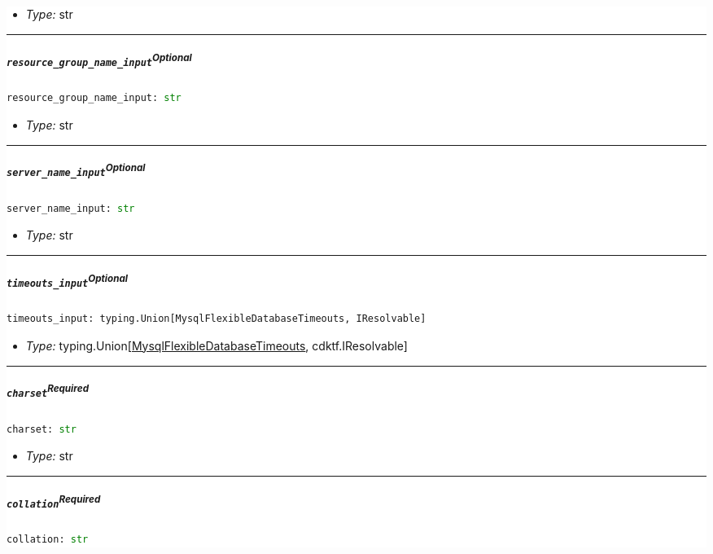- *Type:* str

---

##### `resource_group_name_input`<sup>Optional</sup> <a name="resource_group_name_input" id="@cdktf/provider-azurerm.mysqlFlexibleDatabase.MysqlFlexibleDatabase.property.resourceGroupNameInput"></a>

```python
resource_group_name_input: str
```

- *Type:* str

---

##### `server_name_input`<sup>Optional</sup> <a name="server_name_input" id="@cdktf/provider-azurerm.mysqlFlexibleDatabase.MysqlFlexibleDatabase.property.serverNameInput"></a>

```python
server_name_input: str
```

- *Type:* str

---

##### `timeouts_input`<sup>Optional</sup> <a name="timeouts_input" id="@cdktf/provider-azurerm.mysqlFlexibleDatabase.MysqlFlexibleDatabase.property.timeoutsInput"></a>

```python
timeouts_input: typing.Union[MysqlFlexibleDatabaseTimeouts, IResolvable]
```

- *Type:* typing.Union[<a href="#@cdktf/provider-azurerm.mysqlFlexibleDatabase.MysqlFlexibleDatabaseTimeouts">MysqlFlexibleDatabaseTimeouts</a>, cdktf.IResolvable]

---

##### `charset`<sup>Required</sup> <a name="charset" id="@cdktf/provider-azurerm.mysqlFlexibleDatabase.MysqlFlexibleDatabase.property.charset"></a>

```python
charset: str
```

- *Type:* str

---

##### `collation`<sup>Required</sup> <a name="collation" id="@cdktf/provider-azurerm.mysqlFlexibleDatabase.MysqlFlexibleDatabase.property.collation"></a>

```python
collation: str
```
